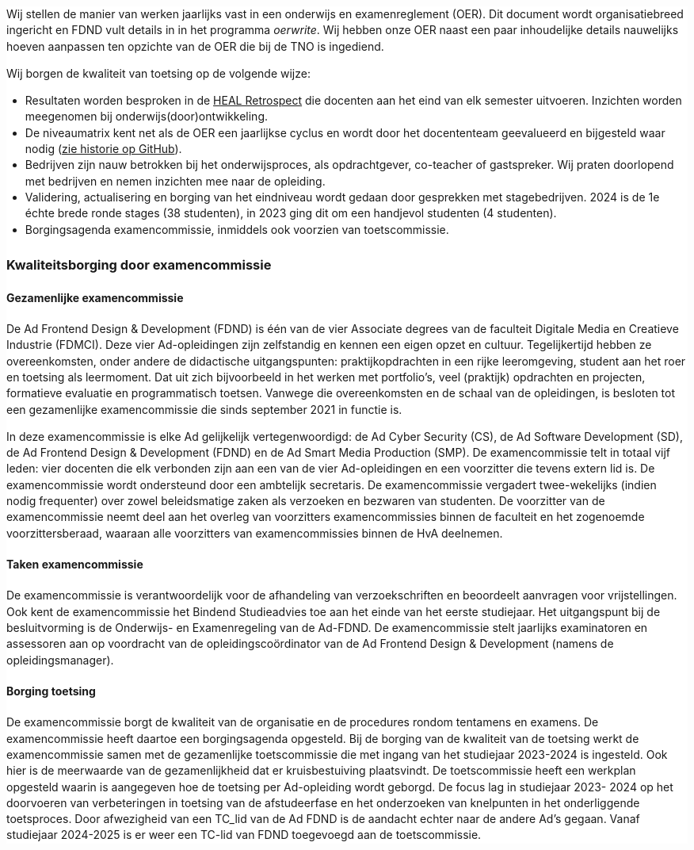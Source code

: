 Wij stellen de manier van werken jaarlijks vast in een onderwijs en examenreglement (OER). Dit document wordt organisatiebreed ingericht en FDND vult details in in het programma _oerwrite_. Wij hebben onze OER naast een paar inhoudelijke details nauwelijks hoeven aanpassen ten opzichte van de OER die bij de TNO is ingediend.

Wij borgen de kwaliteit van toetsing op de volgende wijze:

- Resultaten worden besproken in de [HEAL Retrospect](/organisatie.html#retrospect) die docenten aan het eind van elk semester uitvoeren. Inzichten worden meegenomen bij onderwijs(door)ontwikkeling.
- De niveaumatrix kent net als de OER een jaarlijkse cyclus en wordt door het docententeam geevalueerd en bijgesteld waar nodig ([zie historie op GitHub](https://github.com/fdnd/niveaumatrix.fdnd.nl/releases)).
- Bedrijven zijn nauw betrokken bij het onderwijsproces, als opdrachtgever, co-teacher of gastspreker. Wij praten doorlopend met bedrijven en nemen inzichten mee naar de opleiding.
- Validering, actualisering en borging van het eindniveau wordt gedaan door gesprekken met stagebedrijven. 2024 is de 1e échte brede ronde stages (38 studenten), in 2023 ging dit om een handjevol studenten (4 studenten).
- Borgingsagenda examencommissie, inmiddels ook voorzien van toetscommissie.

### Kwaliteitsborging door examencommissie

#### Gezamenlijke examencommissie

De Ad Frontend Design & Development (FDND) is één van de vier Associate degrees van de faculteit Digitale Media en Creatieve Industrie (FDMCI). Deze vier Ad-opleidingen zijn zelfstandig en kennen een eigen opzet en cultuur. Tegelijkertijd hebben ze overeenkomsten, onder andere de didactische uitgangspunten: praktijkopdrachten in een rijke leeromgeving, student aan het roer en toetsing als leermoment. Dat uit zich bijvoorbeeld in het werken met portfolio’s, veel (praktijk) opdrachten en projecten, formatieve evaluatie en programmatisch toetsen. Vanwege die overeenkomsten en de schaal van de opleidingen, is besloten tot een gezamenlijke examencommissie die sinds september 2021 in functie is.

In deze examencommissie is elke Ad gelijkelijk vertegenwoordigd: de Ad Cyber Security (CS), de Ad Software Development (SD), de Ad Frontend Design & Development (FDND) en de Ad Smart Media Production (SMP). De examencommissie telt in totaal vijf leden: vier docenten die elk verbonden zijn aan een van de vier Ad-opleidingen en een voorzitter die tevens extern lid is. De examencommissie wordt ondersteund door een ambtelijk secretaris. De examencommissie vergadert twee-wekelijks (indien nodig frequenter) over zowel beleidsmatige zaken als verzoeken en bezwaren van studenten. De voorzitter van de examencommissie neemt deel aan het overleg van voorzitters examencommissies binnen de faculteit en het zogenoemde voorzittersberaad, waaraan alle voorzitters van examencommissies binnen de HvA deelnemen.

#### Taken examencommissie

De examencommissie is verantwoordelijk voor de afhandeling van verzoekschriften en beoordeelt aanvragen voor vrijstellingen. Ook kent de examencommissie het Bindend Studieadvies toe aan het einde van het eerste studiejaar. Het uitgangspunt bij de besluitvorming is de Onderwijs- en Examenregeling van de Ad-FDND. De examencommissie stelt jaarlijks examinatoren en assessoren aan op voordracht van de opleidingscoördinator van de Ad Frontend Design & Development (namens de opleidingsmanager).

#### Borging toetsing

De examencommissie borgt de kwaliteit van de organisatie en de procedures rondom tentamens en examens. De examencommissie heeft daartoe een borgingsagenda opgesteld. Bij de borging van de kwaliteit van de toetsing werkt de examencommissie samen met de gezamenlijke toetscommissie die met ingang van het studiejaar 2023-2024 is ingesteld. Ook hier is de meerwaarde van de gezamenlijkheid dat er kruisbestuiving plaatsvindt. De toetscommissie heeft een werkplan opgesteld waarin is aangegeven hoe de toetsing per Ad-opleiding wordt geborgd. De focus lag in studiejaar 2023- 2024 op het doorvoeren van verbeteringen in toetsing van de afstudeerfase en het onderzoeken van knelpunten in het onderliggende toetsproces. Door afwezigheid van een TC_lid van de Ad FDND is de aandacht echter naar de andere Ad’s gegaan. Vanaf studiejaar 2024-2025 is er weer een TC-lid van FDND toegevoegd aan de toetscommissie.
